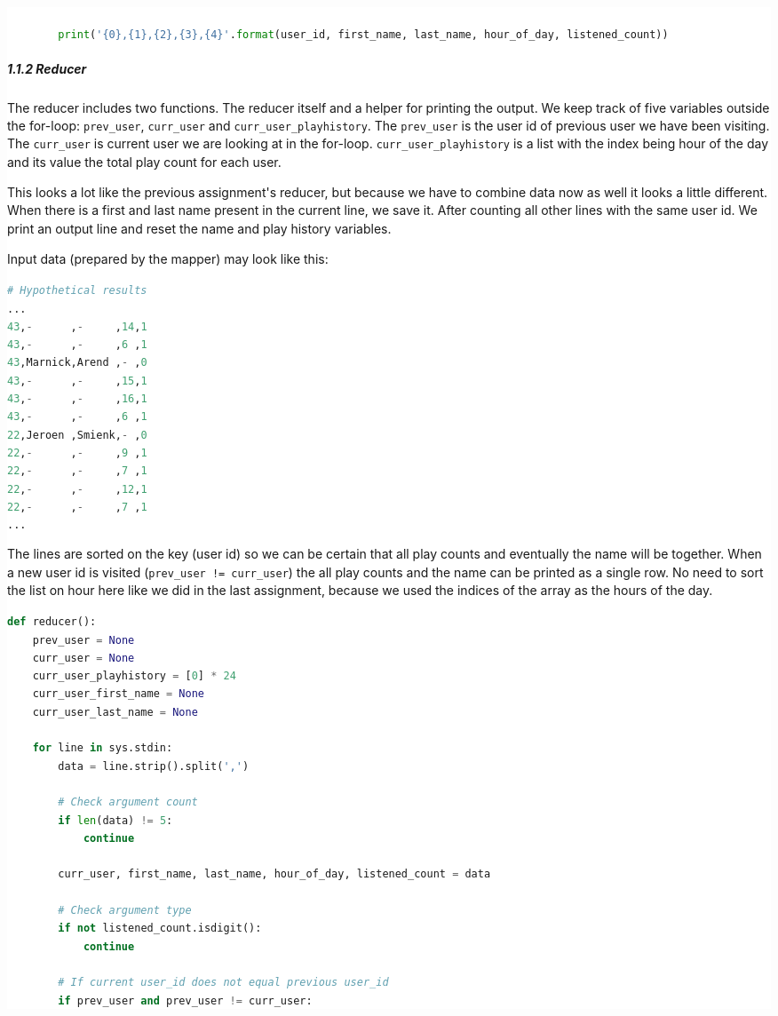 ```python

        print('{0},{1},{2},{3},{4}'.format(user_id, first_name, last_name, hour_of_day, listened_count))
```

##### 1.1.2 Reducer

The reducer includes two functions. The reducer itself and a helper for printing the output. We keep track of five variables outside the for-loop: `prev_user`, `curr_user` and `curr_user_playhistory`. The `prev_user` is the user id of previous user we have been visiting. The `curr_user` is current user we are looking at in the for-loop. `curr_user_playhistory` is a list with the index being hour of the day and its value the total play count for each user.

This looks a lot like the previous assignment's reducer, but because we have to combine data now as well it looks a little different. When there is a first and last name present in the current line, we save it. After counting all other lines with the same user id. We print an output line and reset the name and play history variables.

Input data (prepared by the mapper) may look like this:

```python
# Hypothetical results
...
43,-      ,-     ,14,1
43,-      ,-     ,6 ,1
43,Marnick,Arend ,- ,0
43,-      ,-     ,15,1
43,-      ,-     ,16,1
43,-      ,-     ,6 ,1
22,Jeroen ,Smienk,- ,0
22,-      ,-     ,9 ,1
22,-      ,-     ,7 ,1
22,-      ,-     ,12,1
22,-      ,-     ,7 ,1
...
```

The lines are sorted on the key (user id) so we can be certain that all play counts and eventually the name will be together. When a new user id is visited (`prev_user != curr_user`) the all play counts and the name can be printed as a single row. No need to sort the list on hour here like we did in the last assignment, because we used the indices of the array as the hours of the day.

```python
def reducer():
    prev_user = None
    curr_user = None
    curr_user_playhistory = [0] * 24
    curr_user_first_name = None
    curr_user_last_name = None

    for line in sys.stdin:
        data = line.strip().split(',')

        # Check argument count
        if len(data) != 5:
            continue

        curr_user, first_name, last_name, hour_of_day, listened_count = data

        # Check argument type
        if not listened_count.isdigit():
            continue

        # If current user_id does not equal previous user_id
        if prev_user and prev_user != curr_user:

```